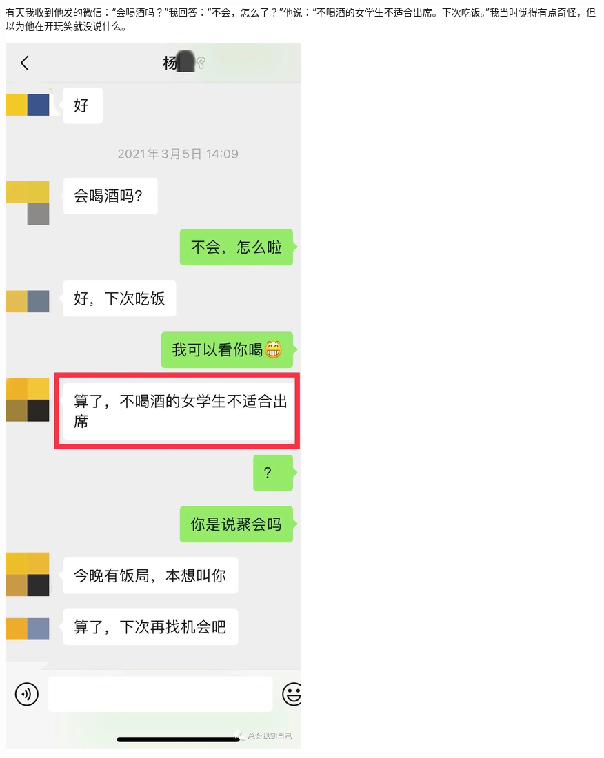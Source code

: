 
有天我收到他发的微信：“会喝酒吗？”我回答：“不会，怎么了？”他说：“不喝酒的女学生不适合出席。下次吃饭。”我当时觉得有点奇怪，但以为他在开玩笑就没说什么。





<img src="https://raw.githubusercontent.com/UrlSaveBot/urlsavebot.github.io/master/_images/2022/7/3/94600b19-42a5-4d5c-906f-f369f91a6e13.jpeg"/>
